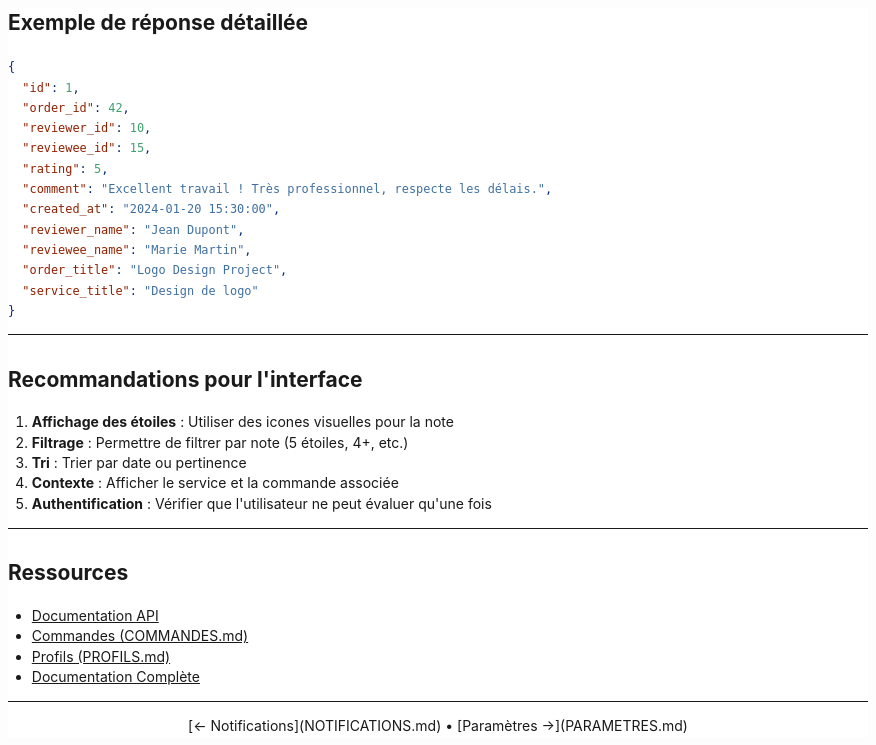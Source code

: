 
## Exemple de réponse détaillée

```json
{
  "id": 1,
  "order_id": 42,
  "reviewer_id": 10,
  "reviewee_id": 15,
  "rating": 5,
  "comment": "Excellent travail ! Très professionnel, respecte les délais.",
  "created_at": "2024-01-20 15:30:00",
  "reviewer_name": "Jean Dupont",
  "reviewee_name": "Marie Martin",
  "order_title": "Logo Design Project",
  "service_title": "Design de logo"
}
```

---

## Recommandations pour l'interface

1. **Affichage des étoiles** : Utiliser des icones visuelles pour la note
2. **Filtrage** : Permettre de filtrer par note (5 étoiles, 4+, etc.)
3. **Tri** : Trier par date ou pertinence
4. **Contexte** : Afficher le service et la commande associée
5. **Authentification** : Vérifier que l'utilisateur ne peut évaluer qu'une fois

---

## Ressources

- [Documentation API](API.md)
- [Commandes (COMMANDES.md)](COMMANDES.md)
- [Profils (PROFILS.md)](PROFILS.md)
- [Documentation Complète](../DOCUMENTATION.md)

---

<div align="center">
[← Notifications](NOTIFICATIONS.md) • [Paramètres →](PARAMETRES.md)
</div>
